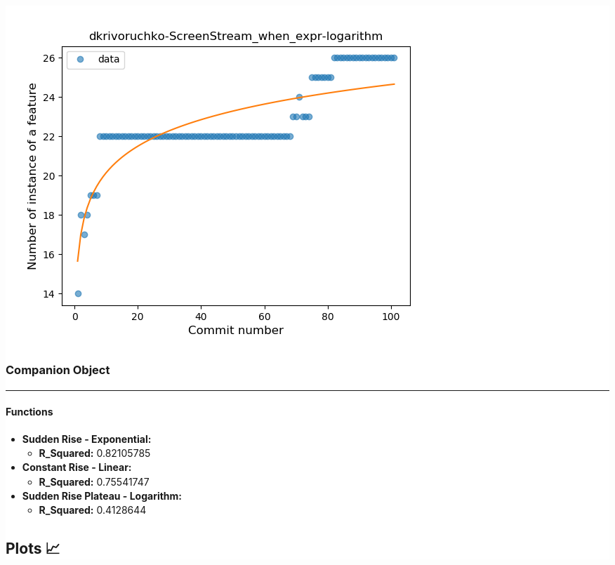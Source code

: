 ![dkrivoruchko-ScreenStream T6](../plots/dkrivoruchko-ScreenStream_when_expr_T6.png)
### <a name="companion_object">Companion Object</a>
----
#### Functions
* **Sudden Rise - Exponential:** ![equation](http://latex.codecogs.com/svg.latex?29.452422x%5E%7B1.020572%7D%20&plus;%208.378924)
    * **R_Squared:** 0.82105785
* **Constant Rise - Linear:** ![equation](http://latex.codecogs.com/svg.latex?0.034747x%20&plus;%208.445743)
    * **R_Squared:** 0.75541747
* **Sudden Rise Plateau - Logarithm:** ![equation](http://latex.codecogs.com/svg.latex?1.06416%5Clog_%7B3.716597%7D%28x%29%20&plus;%207.261509)
    * **R_Squared:** 0.4128644

**Plots** :chart_with_upwards_trend:
-----
